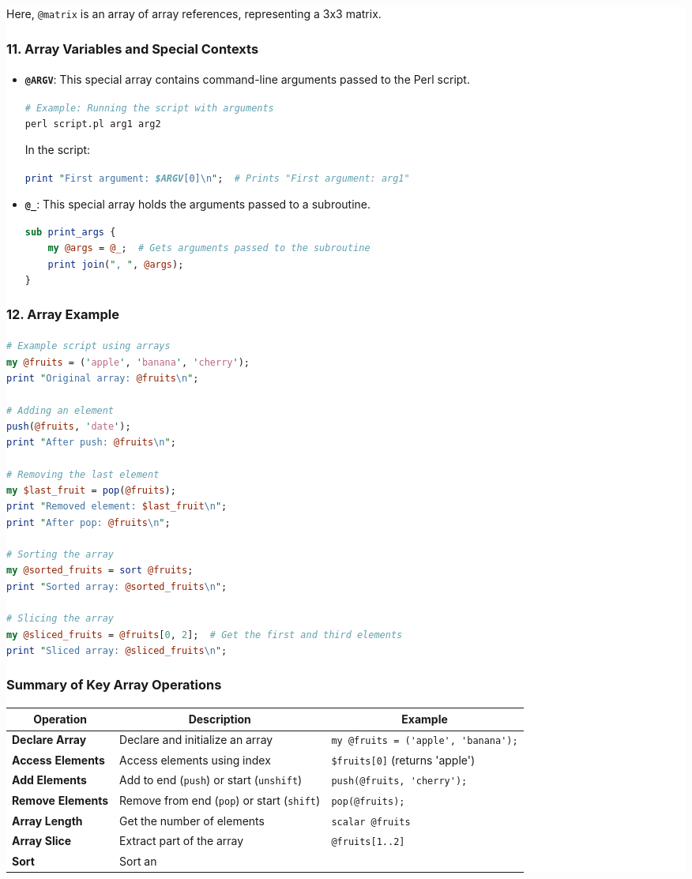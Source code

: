 Here, `@matrix` is an array of array references, representing a 3x3 matrix.

### 11. **Array Variables and Special Contexts**

- **`@ARGV`**: This special array contains command-line arguments passed to the Perl script.
  ```perl
  # Example: Running the script with arguments
  perl script.pl arg1 arg2
  ```

  In the script:
  ```perl
  print "First argument: $ARGV[0]\n";  # Prints "First argument: arg1"
  ```

- **`@_`**: This special array holds the arguments passed to a subroutine.
  ```perl
  sub print_args {
      my @args = @_;  # Gets arguments passed to the subroutine
      print join(", ", @args);
  }
  ```

### 12. **Array Example**

```perl
# Example script using arrays
my @fruits = ('apple', 'banana', 'cherry');
print "Original array: @fruits\n";

# Adding an element
push(@fruits, 'date');
print "After push: @fruits\n";

# Removing the last element
my $last_fruit = pop(@fruits);
print "Removed element: $last_fruit\n";
print "After pop: @fruits\n";

# Sorting the array
my @sorted_fruits = sort @fruits;
print "Sorted array: @sorted_fruits\n";

# Slicing the array
my @sliced_fruits = @fruits[0, 2];  # Get the first and third elements
print "Sliced array: @sliced_fruits\n";
```

### Summary of Key Array Operations

| **Operation**           | **Description**                              | **Example**                             |
|-------------------------|----------------------------------------------|-----------------------------------------|
| **Declare Array**        | Declare and initialize an array              | `my @fruits = ('apple', 'banana');`     |
| **Access Elements**      | Access elements using index                  | `$fruits[0]` (returns 'apple')          |
| **Add Elements**         | Add to end (`push`) or start (`unshift`)      | `push(@fruits, 'cherry');`              |
| **Remove Elements**      | Remove from end (`pop`) or start (`shift`)    | `pop(@fruits);`                         |
| **Array Length**         | Get the number of elements                   | `scalar @fruits`                        |
| **Array Slice**          | Extract part of the array                    | `@fruits[1..2]`                         |
| **Sort**                 | Sort an
